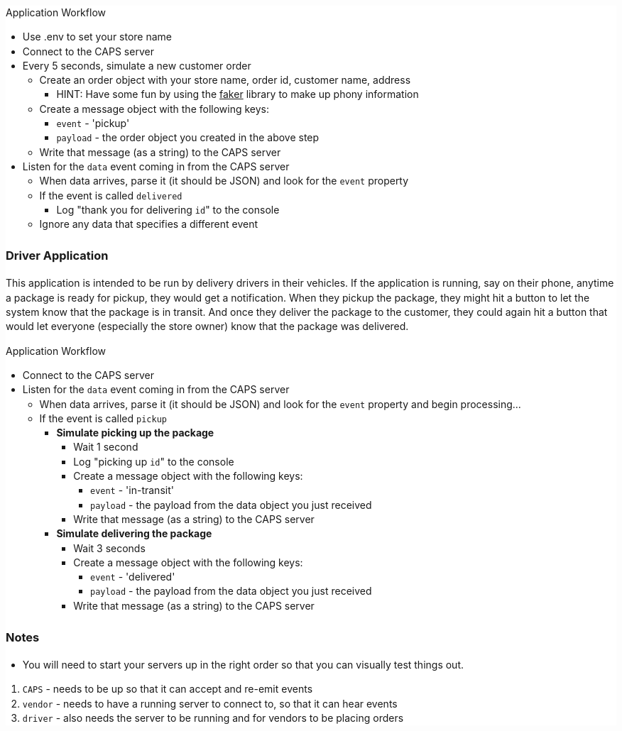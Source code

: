 Application Workflow

- Use .env to set your store name
- Connect to the CAPS server
- Every 5 seconds, simulate a new customer order
  - Create an order object with your store name, order id, customer name, address
    - HINT: Have some fun by using the [faker](https://www.npmjs.com/package/faker) library to make up phony information
  - Create a message object with the following keys:
    - `event` - 'pickup'
    - `payload` - the order object you created in the above step
  - Write that message (as a string) to the CAPS server
- Listen for the `data` event coming in from the CAPS server
  - When data arrives, parse it (it should be JSON) and look for the `event` property
  - If the event is called `delivered`
    - Log "thank you for delivering `id`" to the console
  - Ignore any data that specifies a different event

### Driver Application

This application is intended to be run by delivery drivers in their vehicles. If the application is running, say on their phone, anytime a package is ready for pickup, they would get a notification. When they pickup the package, they might hit a button to let the system know that the package is in transit. And once they deliver the package to the customer, they could again hit a button that would let everyone (especially the store owner) know that the package was delivered.

Application Workflow

- Connect to the CAPS server
- Listen for the `data` event coming in from the CAPS server
  - When data arrives, parse it (it should be JSON) and look for the `event` property and begin processing...
  - If the event is called `pickup`
    - **Simulate picking up the package**
      - Wait 1 second
      - Log "picking up `id`" to the console
      - Create a message object with the following keys:
        - `event` - 'in-transit'
        - `payload` - the payload from the data object you just received
      - Write that message (as a string) to the CAPS server
    - **Simulate delivering the package**
      - Wait 3 seconds
      - Create a message object with the following keys:
        - `event` - 'delivered'
        - `payload` - the payload from the data object you just received
      - Write that message (as a string) to the CAPS server

### Notes

- You will need to start your servers up in the right order so that you can visually test things out.

1. `CAPS` - needs to be up so that it can accept and re-emit events
1. `vendor` - needs to have a running server to connect to, so that it can hear events
1. `driver` - also needs the server to be running and for vendors to be placing orders
